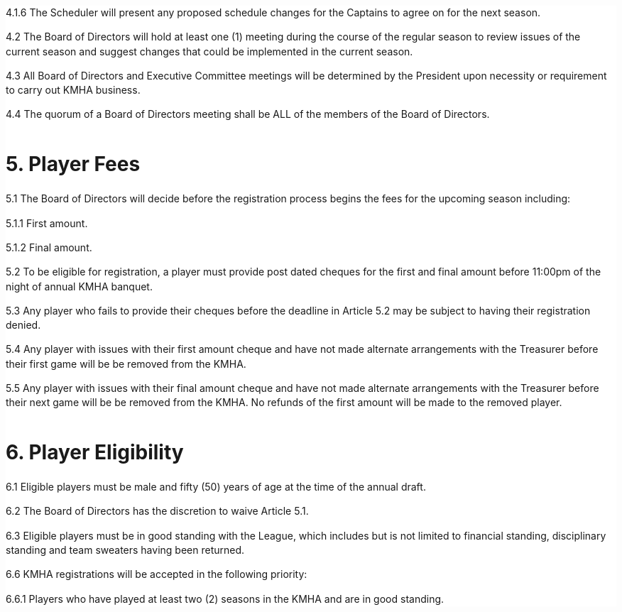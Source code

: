 4.1.6 The Scheduler will present any proposed schedule changes for the Captains to agree on for the next season.

4.2 The Board of Directors will hold at least one (1) meeting during the course of the regular season to review issues
of the current season and suggest changes that could be implemented in the current season.

4.3 All Board of Directors and Executive Committee meetings will be determined by the President upon necessity or
requirement to carry out KMHA business.

4.4 The quorum of a Board of Directors meeting shall be ALL of the members of the Board of Directors.

# 5. Player Fees

5.1 The Board of Directors will decide before the registration process begins the fees for the upcoming season
including:

5.1.1 First amount.

5.1.2 Final amount.

5.2 To be eligible for registration, a player must provide post dated cheques for the first and final amount before
11:00pm of the night of annual KMHA banquet.

5.3 Any player who fails to provide their cheques before the deadline in Article 5.2 may be subject to having their
registration denied. 

5.4 Any player with issues with their first amount cheque and have not made alternate arrangements with the Treasurer
before their first game will be be removed from the KMHA.
 
5.5 Any player with issues with their final amount cheque and have not made alternate arrangements with the Treasurer
before their next game will be be removed from the KMHA. No refunds of the first amount will be made to the removed
player.

# 6. Player Eligibility

6.1 Eligible players must be male and fifty (50) years of age at the time of the annual draft.

6.2 The Board of Directors has the discretion to waive Article 5.1.

6.3 Eligible players must be in good standing with the League, which includes but is not limited to financial standing,
disciplinary standing and team sweaters having been returned.

6.6 KMHA registrations will be accepted in the following priority:

6.6.1 Players who have played at least two (2) seasons in the KMHA and are in good standing.
